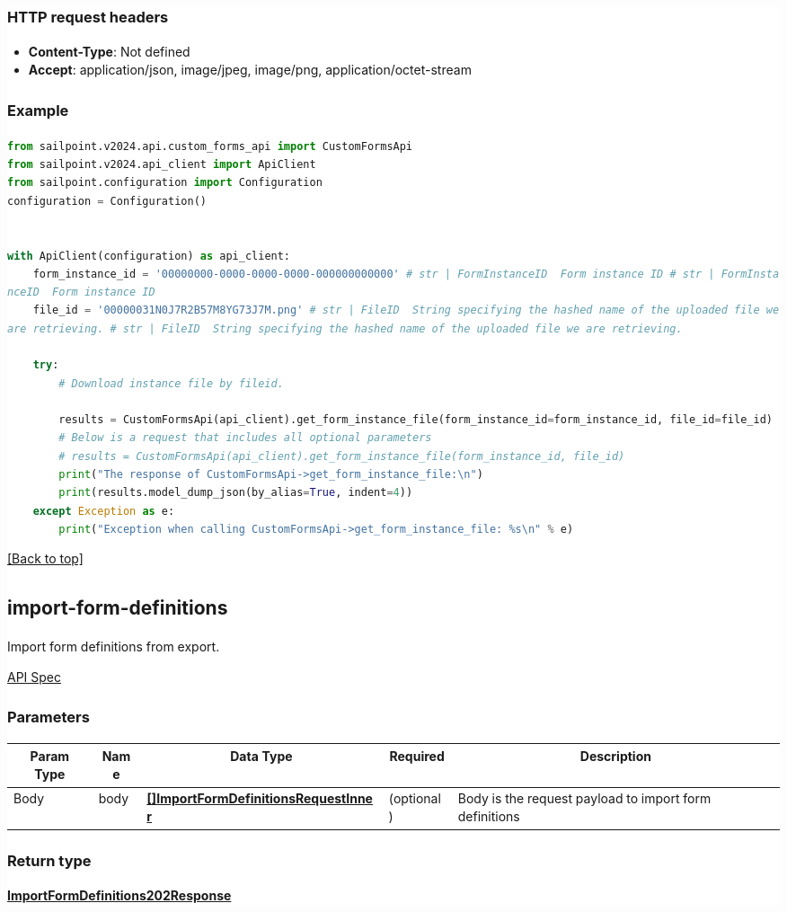 ### HTTP request headers

- **Content-Type**: Not defined
- **Accept**: application/json, image/jpeg, image/png, application/octet-stream

### Example

```python
from sailpoint.v2024.api.custom_forms_api import CustomFormsApi
from sailpoint.v2024.api_client import ApiClient
from sailpoint.configuration import Configuration
configuration = Configuration()


with ApiClient(configuration) as api_client:
    form_instance_id = '00000000-0000-0000-0000-000000000000' # str | FormInstanceID  Form instance ID # str | FormInstanceID  Form instance ID
    file_id = '00000031N0J7R2B57M8YG73J7M.png' # str | FileID  String specifying the hashed name of the uploaded file we are retrieving. # str | FileID  String specifying the hashed name of the uploaded file we are retrieving.

    try:
        # Download instance file by fileid.

        results = CustomFormsApi(api_client).get_form_instance_file(form_instance_id=form_instance_id, file_id=file_id)
        # Below is a request that includes all optional parameters
        # results = CustomFormsApi(api_client).get_form_instance_file(form_instance_id, file_id)
        print("The response of CustomFormsApi->get_form_instance_file:\n")
        print(results.model_dump_json(by_alias=True, indent=4))
    except Exception as e:
        print("Exception when calling CustomFormsApi->get_form_instance_file: %s\n" % e)
```

[[Back to top]](#)

## import-form-definitions

Import form definitions from export.

[API Spec](https://developer.sailpoint.com/docs/api/v2024/import-form-definitions)

### Parameters

| Param Type | Name | Data Type | Required | Description |
| --- | --- | --- | --- | --- |
| Body | body | [**[]ImportFormDefinitionsRequestInner**](../models/import-form-definitions-request-inner) | (optional) | Body is the request payload to import form definitions |

### Return type

[**ImportFormDefinitions202Response**](../models/import-form-definitions202-response)

